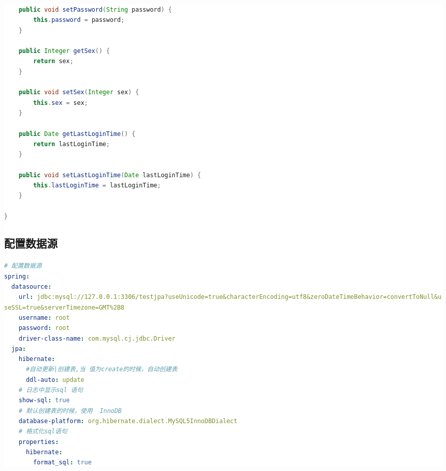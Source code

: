 ```java
    public void setPassword(String password) {
        this.password = password;
    }

    public Integer getSex() {
        return sex;
    }

    public void setSex(Integer sex) {
        this.sex = sex;
    }

    public Date getLastLoginTime() {
        return lastLoginTime;
    }

    public void setLastLoginTime(Date lastLoginTime) {
        this.lastLoginTime = lastLoginTime;
    }

}

```



## 配置数据源

```yaml
# 配置数据源
spring:
  datasource:
    url: jdbc:mysql://127.0.0.1:3306/testjpa?useUnicode=true&characterEncoding=utf8&zeroDateTimeBehavior=convertToNull&useSSL=true&serverTimezone=GMT%2B8
    username: root
    password: root
    driver-class-name: com.mysql.cj.jdbc.Driver
  jpa:
    hibernate:
      #自动更新|创建表,当 值为create的时候，自动创建表
      ddl-auto: update
    # 日志中显示sql 语句
    show-sql: true
    # 默认创建表的时候，使用  InnoDB
    database-platform: org.hibernate.dialect.MySQL5InnoDBDialect
    # 格式化sql语句
    properties:
      hibernate:
        format_sql: true
```

